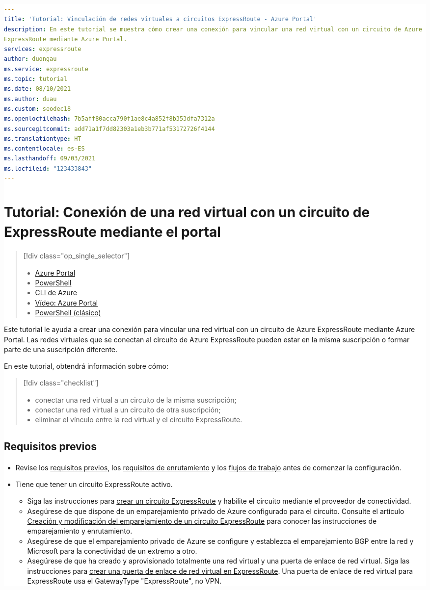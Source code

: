 ```yaml
---
title: 'Tutorial: Vinculación de redes virtuales a circuitos ExpressRoute - Azure Portal'
description: En este tutorial se muestra cómo crear una conexión para vincular una red virtual con un circuito de Azure ExpressRoute mediante Azure Portal.
services: expressroute
author: duongau
ms.service: expressroute
ms.topic: tutorial
ms.date: 08/10/2021
ms.author: duau
ms.custom: seodec18
ms.openlocfilehash: 7b5aff80acca790f1ae8c4a852f8b353dfa7312a
ms.sourcegitcommit: add71a1f7dd82303a1eb3b771af53172726f4144
ms.translationtype: HT
ms.contentlocale: es-ES
ms.lasthandoff: 09/03/2021
ms.locfileid: "123433843"
---
```

# <a name="tutorial-connect-a-virtual-network-to-an-expressroute-circuit-using-the-portal"></a>Tutorial: Conexión de una red virtual con un circuito de ExpressRoute mediante el portal

> [!div class="op_single_selector"]
> * [Azure Portal](expressroute-howto-linkvnet-portal-resource-manager.md)
> * [PowerShell](expressroute-howto-linkvnet-arm.md)
> * [CLI de Azure](howto-linkvnet-cli.md)
> * [Vídeo: Azure Portal](https://azure.microsoft.com/documentation/videos/azure-expressroute-how-to-create-a-connection-between-your-vpn-gateway-and-expressroute-circuit)
> * [PowerShell (clásico)](expressroute-howto-linkvnet-classic.md)
> 

Este tutorial le ayuda a crear una conexión para vincular una red virtual con un circuito de Azure ExpressRoute mediante Azure Portal. Las redes virtuales que se conectan al circuito de Azure ExpressRoute pueden estar en la misma suscripción o formar parte de una suscripción diferente.

En este tutorial, obtendrá información sobre cómo:
> [!div class="checklist"]
> - conectar una red virtual a un circuito de la misma suscripción;
> - conectar una red virtual a un circuito de otra suscripción;
> - eliminar el vínculo entre la red virtual y el circuito ExpressRoute.

## <a name="prerequisites"></a>Requisitos previos

* Revise los [requisitos previos](expressroute-prerequisites.md), los [requisitos de enrutamiento](expressroute-routing.md) y los [flujos de trabajo](expressroute-workflows.md) antes de comenzar la configuración.

* Tiene que tener un circuito ExpressRoute activo.
  * Siga las instrucciones para [crear un circuito ExpressRoute](expressroute-howto-circuit-portal-resource-manager.md) y habilite el circuito mediante el proveedor de conectividad.
  * Asegúrese de que dispone de un emparejamiento privado de Azure configurado para el circuito. Consulte el artículo [Creación y modificación del emparejamiento de un circuito ExpressRoute](expressroute-howto-routing-portal-resource-manager.md) para conocer las instrucciones de emparejamiento y enrutamiento.
  * Asegúrese de que el emparejamiento privado de Azure se configure y establezca el emparejamiento BGP entre la red y Microsoft para la conectividad de un extremo a otro.
  * Asegúrese de que ha creado y aprovisionado totalmente una red virtual y una puerta de enlace de red virtual. Siga las instrucciones para [crear una puerta de enlace de red virtual en ExpressRoute](expressroute-howto-add-gateway-resource-manager.md). Una puerta de enlace de red virtual para ExpressRoute usa el GatewayType "ExpressRoute", no VPN.
